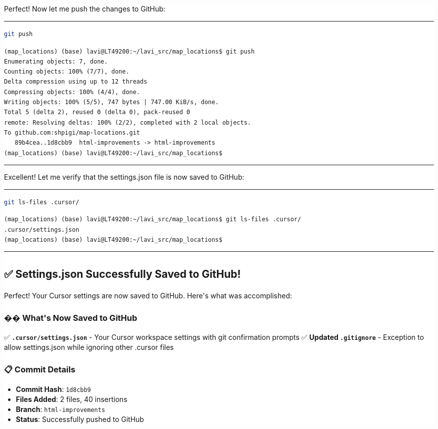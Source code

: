 
Perfect! Now let me push the changes to GitHub:


---

```bash
git push
```

```
(map_locations) (base) lavi@LT49200:~/lavi_src/map_locations$ git push
Enumerating objects: 7, done.
Counting objects: 100% (7/7), done.
Delta compression using up to 12 threads
Compressing objects: 100% (4/4), done.
Writing objects: 100% (5/5), 747 bytes | 747.00 KiB/s, done.
Total 5 (delta 2), reused 0 (delta 0), pack-reused 0
remote: Resolving deltas: 100% (2/2), completed with 2 local objects.
To github.com:shpigi/map-locations.git
   89b4cea..1d8cbb9  html-improvements -> html-improvements
(map_locations) (base) lavi@LT49200:~/lavi_src/map_locations$
```

---

Excellent! Let me verify that the settings.json file is now saved to GitHub:


---

```bash
git ls-files .cursor/
```

```
(map_locations) (base) lavi@LT49200:~/lavi_src/map_locations$ git ls-files .cursor/
.cursor/settings.json
(map_locations) (base) lavi@LT49200:~/lavi_src/map_locations$
```

---

## ✅ **Settings.json Successfully Saved to GitHub!**

Perfect! Your Cursor settings are now saved to GitHub. Here's what was accomplished:

### �� **What's Now Saved to GitHub**

✅ **`.cursor/settings.json`** - Your Cursor workspace settings with git confirmation prompts
✅ **Updated `.gitignore`** - Exception to allow settings.json while ignoring other .cursor files

### 📋 **Commit Details**

- **Commit Hash**: `1d8cbb9`
- **Files Added**: 2 files, 40 insertions
- **Branch**: `html-improvements`
- **Status**: Successfully pushed to GitHub
